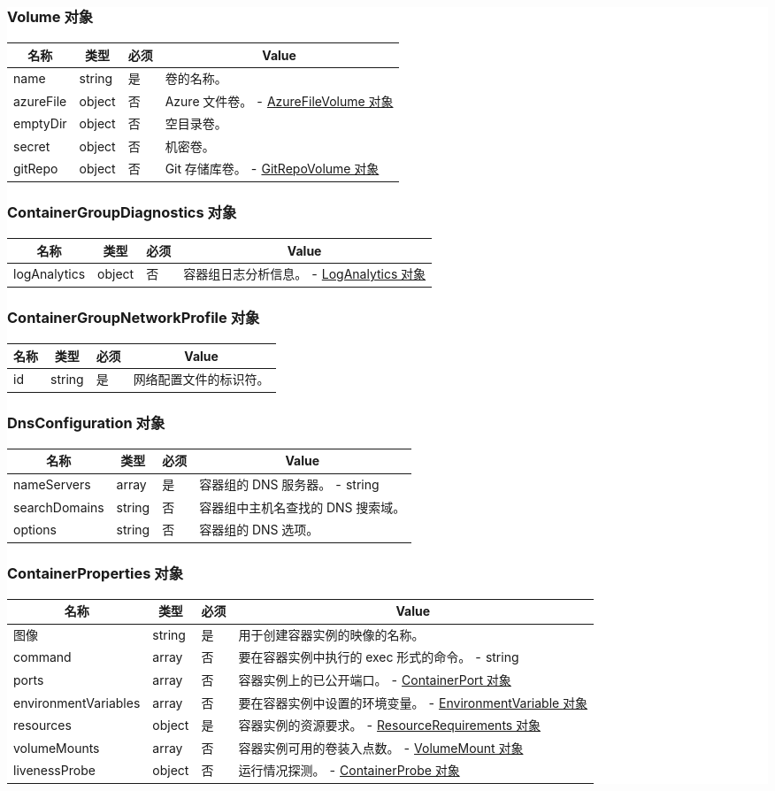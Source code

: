 <a name="volume-object"></a>

### <a name="volume-object"></a>Volume 对象

|  名称 | 类型 | 必须 | Value |
|  ---- | ---- | ---- | ---- |
|  name | string | 是 | 卷的名称。 |
|  azureFile | object | 否 | Azure 文件卷。 - [AzureFileVolume 对象](#azurefilevolume-object) |
|  emptyDir | object | 否 | 空目录卷。 |
|  secret | object | 否 | 机密卷。 |
|  gitRepo | object | 否 | Git 存储库卷。 - [GitRepoVolume 对象](#gitrepovolume-object) |

<a name="containergroupdiagnostics-object"></a>

### <a name="containergroupdiagnostics-object"></a>ContainerGroupDiagnostics 对象

|  名称 | 类型 | 必须 | Value |
|  ---- | ---- | ---- | ---- |
|  logAnalytics | object | 否 | 容器组日志分析信息。 - [LogAnalytics 对象](#loganalytics-object) |

<a name="containergroupnetworkprofile-object"></a>

### <a name="containergroupnetworkprofile-object"></a>ContainerGroupNetworkProfile 对象

|  名称 | 类型 | 必须 | Value |
|  ---- | ---- | ---- | ---- |
|  id | string | 是 | 网络配置文件的标识符。 |

<a name="dnsconfiguration-object"></a>

### <a name="dnsconfiguration-object"></a>DnsConfiguration 对象

|  名称 | 类型 | 必须 | Value |
|  ---- | ---- | ---- | ---- |
|  nameServers | array | 是 | 容器组的 DNS 服务器。 - string |
|  searchDomains | string | 否 | 容器组中主机名查找的 DNS 搜索域。 |
|  options | string | 否 | 容器组的 DNS 选项。 |

<a name="containerproperties-object"></a>

### <a name="containerproperties-object"></a>ContainerProperties 对象

|  名称 | 类型 | 必须 | Value |
|  ---- | ---- | ---- | ---- |
|  图像 | string | 是 | 用于创建容器实例的映像的名称。 |
|  command | array | 否 | 要在容器实例中执行的 exec 形式的命令。 - string |
|  ports | array | 否 | 容器实例上的已公开端口。 - [ContainerPort 对象](#containerport-object) |
|  environmentVariables | array | 否 | 要在容器实例中设置的环境变量。 - [EnvironmentVariable 对象](#environmentvariable-object) |
|  resources | object | 是 | 容器实例的资源要求。 - [ResourceRequirements 对象](#resourcerequirements-object) |
|  volumeMounts | array | 否 | 容器实例可用的卷装入点数。 - [VolumeMount 对象](#volumemount-object) |
|  livenessProbe | object | 否 | 运行情况探测。 - [ContainerProbe 对象](#containerprobe-object) |